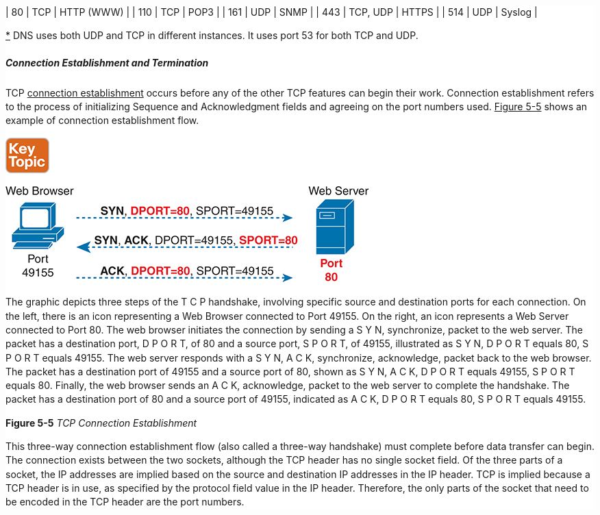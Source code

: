 | 80 | TCP | HTTP (WWW) |
| 110 | TCP | POP3 |
| 161 | UDP | SNMP |
| 443 | TCP, UDP | HTTPS |
| 514 | UDP | Syslog |

[\*](vol2_ch05.xhtml#tfn5_3_1) DNS uses both UDP and TCP in different instances. It uses port 53 for both TCP and UDP.

##### Connection Establishment and Termination

TCP [connection establishment](vol2_gloss.xhtml#gloss_090) occurs before any of the other TCP features can begin their work. Connection establishment refers to the process of initializing Sequence and Acknowledgment fields and agreeing on the port numbers used. [Figure 5-5](vol2_ch05.xhtml#ch05fig05) shows an example of connection establishment flow.

![Key Topic button.](images/vol2_key_topic.jpg)

![The image illustrates the process of Transmission Control Protocol, T C P, connection establishment between a web browser and a web server.](images/vol2_05fig05.jpg)


The graphic depicts three steps of the T C P handshake, involving specific source and destination ports for each connection. On the left, there is an icon representing a Web Browser connected to Port 49155. On the right, an icon represents a Web Server connected to Port 80. The web browser initiates the connection by sending a S Y N, synchronize, packet to the web server. The packet has a destination port, D P O R T, of 80 and a source port, S P O R T, of 49155, illustrated as S Y N, D P O R T equals 80, S P O R T equals 49155. The web server responds with a S Y N, A C K, synchronize, acknowledge, packet back to the web browser. The packet has a destination port of 49155 and a source port of 80, shown as S Y N, A C K, D P O R T equals 49155, S P O R T equals 80. Finally, the web browser sends an A C K, acknowledge, packet to the web server to complete the handshake. The packet has a destination port of 80 and a source port of 49155, indicated as A C K, D P O R T equals 80, S P O R T equals 49155.

**Figure 5-5** *TCP Connection Establishment*

This three-way connection establishment flow (also called a three-way handshake) must complete before data transfer can begin. The connection exists between the two sockets, although the TCP header has no single socket field. Of the three parts of a socket, the IP addresses are implied based on the source and destination IP addresses in the IP header. TCP is implied because a TCP header is in use, as specified by the protocol field value in the IP header. Therefore, the only parts of the socket that need to be encoded in the TCP header are the port numbers.

